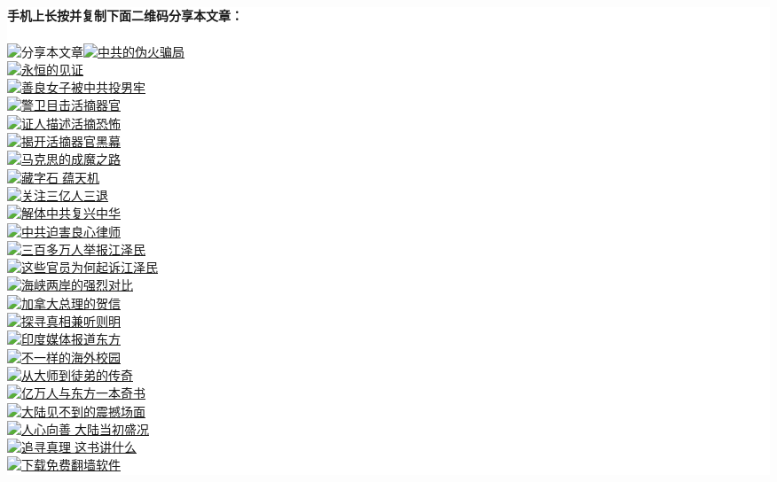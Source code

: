 <strong>手机上长按并复制下面二维码分享本文章：</strong><br><br><img src="https://chart.apis.google.com/chart?cht=qr&chs=240x240&choe=UTF-8&chld=M|2&chl=https://github.com/ssdabc3483/djy/blob/master/gb/7/4/6/n1670059.md%231" title="分享本文章"></td><td VALIGN=TOP><a href="https://github.com/ssdabc3483/djy/blob/master/gb/16/1/21/n4622075.md?dfh#1" target="_blank"><img src="https://raw.githubusercontent.com/ssdabc3483/djy/master/gb/300/wei-f1.jpg" title="中共的伪火骗局"  alt="中共的伪火骗局"></a><br><a href="https://github.com/ssdabc3483/www/blob/master/README.md?dfh#9" target="_blank"><img src="https://raw.githubusercontent.com/ssdabc3483/djy/master/gb/300/yong-h.jpg" title="永恒的见证"  alt="永恒的见证"></a><br><a href="https://github.com/ssdabc3483/djy/blob/master/gb/13/9/29/n3974789.md?dfh#1" target="_blank"><img src="https://raw.githubusercontent.com/ssdabc3483/djy/master/gb/300/shang-lnz.jpg" title="善良女子被中共投男牢"  alt="善良女子被中共投男牢"></a><br><a href="https://github.com/ssdabc3483/djy/blob/master/gb/16/3/16/n4663449.md?dfh#1" target="_blank"><img src="https://raw.githubusercontent.com/ssdabc3483/djy/master/gb/300/huo-z3.jpg" title="警卫目击活摘器官"  alt="警卫目击活摘器官"></a><br><a href="https://github.com/ssdabc3483/djy/blob/master/gb/16/8/7/n8177641.md?dfh#1" target="_blank"><img src="https://raw.githubusercontent.com/ssdabc3483/djy/master/gb/300/huo-z4.jpg" title="证人描述活摘恐怖"  alt="证人描述活摘恐怖"></a><br><a href="https://github.com/ssdabc3483/djy/blob/master/gb/10/4/19/n2881569.md?dfh#1" target="_blank"><img src="https://raw.githubusercontent.com/ssdabc3483/djy/master/gb/300/huo-z1.jpg" title="揭开活摘器官黑幕"  alt="揭开活摘器官黑幕"></a><br><a href="https://github.com/ssdabc3483/djy/blob/master/gb/10/11/7/n3077476.md?dfh#1" target="_blank"><img src="https://raw.githubusercontent.com/ssdabc3483/djy/master/gb/300/ma-ks.jpg" title="马克思的成魔之路"  alt="马克思的成魔之路"></a><br><a href="https://github.com/ssdabc3483/djy/blob/master/gb/14/6/9/n4173977.md?dfh#1" target="_blank"><img src="https://raw.githubusercontent.com/ssdabc3483/djy/master/gb/300/chang-zs.jpg" title="藏字石 蕴天机"  alt="藏字石 蕴天机"></a><br><a href="https://github.com/ssdabc3483/djy/blob/master/gb/18/5/10/n10381511.md?dfh#1" target="_blank"><img src="https://raw.githubusercontent.com/ssdabc3483/djy/master/gb/300/st1.jpg" title="关注三亿人三退"  alt="关注三亿人三退"></a><br><a href="https://github.com/ssdabc3483/djy/blob/master/gb/18/3/21/n10237682.md?dfh#1" target="_blank"><img src="https://raw.githubusercontent.com/ssdabc3483/djy/master/gb/300/jie-t.jpg" title="解体中共复兴中华"  alt="解体中共复兴中华"></a><br><a href="https://github.com/ssdabc3483/djy/blob/master/gb/9/2/9/n2422991.md?dfh#1" target="_blank"><img src="https://raw.githubusercontent.com/ssdabc3483/djy/master/gb/300/gao-zs.jpg" title="中共迫害良心律师"  alt="中共迫害良心律师"></a><br><a href="https://github.com/ssdabc3483/djy/blob/master/gb/18/12/9/n10900044.md?dfh#1" target="_blank"><img src="https://raw.githubusercontent.com/ssdabc3483/djy/master/gb/300/sj1.jpg" title="三百多万人举报江泽民"  alt="三百多万人举报江泽民"></a><br><a href="https://github.com/ssdabc3483/djy/blob/master/gb/18/8/28/n10672014.md?dfh#1" target="_blank"><img src="https://raw.githubusercontent.com/ssdabc3483/djy/master/gb/300/sj2.jpg" title="这些官员为何起诉江泽民"  alt="这些官员为何起诉江泽民"></a><br><a href="https://github.com/ssdabc3483/djy/blob/master/gb/8/12/18/n2367165.md?dfh#1" target="_blank"><img src="https://raw.githubusercontent.com/ssdabc3483/djy/master/gb/300/liangan.jpg" title="海峡两岸的强烈对比"  alt="海峡两岸的强烈对比"></a><br><a href="https://github.com/ssdabc3483/djy/blob/master/gb/15/12/10/n4593139.md?dfh#1" target="_blank"><img src="https://raw.githubusercontent.com/ssdabc3483/djy/master/gb/300/jia-ndzl.jpg" title="加拿大总理的贺信"  alt="加拿大总理的贺信"></a><br><a href="https://github.com/ssdabc3483/djy/blob/master/gb/11/6/17/n3289382.md?dfh#1" target="_blank"><img src="https://raw.githubusercontent.com/ssdabc3483/djy/master/gb/300/xiao-wd.jpg" title="探寻真相兼听则明"  alt="探寻真相兼听则明"></a><br><a href="https://github.com/ssdabc3483/djy/blob/master/gb/18/10/27/n10812623.md?dfh#1" target="_blank"><img src="https://raw.githubusercontent.com/ssdabc3483/djy/master/gb/300/yindu.jpg" title="印度媒体报道东方"  alt="印度媒体报道东方"></a><br><a href="https://github.com/ssdabc3483/djy/blob/master/gb/18/6/9/n10469652.md?dfh#1" target="_blank"><img src="https://raw.githubusercontent.com/ssdabc3483/djy/master/gb/300/xie-j.jpg" title="不一样的海外校园"  alt="不一样的海外校园"></a><br><a href="https://github.com/ssdabc3483/djy/blob/master/gb/7/4/5/n1669415.md?dfh#1" target="_blank"><img src="https://raw.githubusercontent.com/ssdabc3483/djy/master/gb/300/li-up.jpg" title="从大师到徒弟的传奇"  alt="从大师到徒弟的传奇"></a><br><a href="https://github.com/ssdabc3483/djy/blob/master/gb/17/5/26/n9191512.md?dfh#1" target="_blank"><img src="https://raw.githubusercontent.com/ssdabc3483/djy/master/gb/300/zfl2.jpg" title="亿万人与东方一本奇书"  alt="亿万人与东方一本奇书"></a><br><a href="https://github.com/ssdabc3483/djy/blob/master/gb/13/11/27/n4020290.md?dfh#1" target="_blank"><img src="https://raw.githubusercontent.com/ssdabc3483/djy/master/gb/300/zhen-h.jpg" title="大陆见不到的震撼场面"  alt="大陆见不到的震撼场面"></a><br><a href="https://github.com/ssdabc3483/djy/blob/master/gb/15/7/17/n4482910.md?dfh#1" target="_blank"><img src="https://raw.githubusercontent.com/ssdabc3483/djy/master/gb/300/dalu-sk.jpg" title="人心向善 大陆当初盛况"  alt="人心向善 大陆当初盛况"></a><br><a href="https://github.com/ssdabc3483/djy/blob/master/gb/19/1/5/n10955468.md?dfh#1" target="_blank"><img src="https://raw.githubusercontent.com/ssdabc3483/djy/master/gb/300/zfl1.jpg" title="追寻真理 这书讲什么"  alt="追寻真理 这书讲什么"></a><br><a href="https://github.com/ssdabc3483/www/blob/master/README.md?dfh#1" target="_blank"><img src="https://raw.githubusercontent.com/ssdabc3483/djy/master/gb/300/fq1.jpg" title="下载免费翻墙软件"  alt="下载免费翻墙软件"></a><br></td></tr></table>
